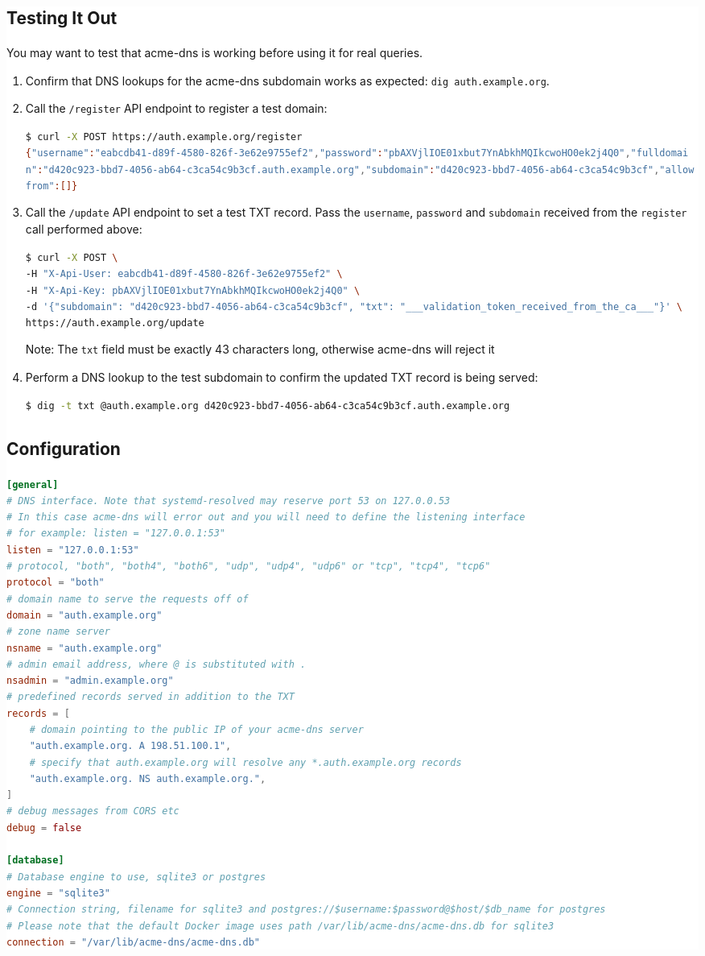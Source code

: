 ## Testing It Out

You may want to test that acme-dns is working before using it for real queries.

1. Confirm that DNS lookups for the acme-dns subdomain works as expected: `dig auth.example.org`.
2. Call the `/register` API endpoint to register a test domain:

   ```bash
   $ curl -X POST https://auth.example.org/register
   {"username":"eabcdb41-d89f-4580-826f-3e62e9755ef2","password":"pbAXVjlIOE01xbut7YnAbkhMQIkcwoHO0ek2j4Q0","fulldomain":"d420c923-bbd7-4056-ab64-c3ca54c9b3cf.auth.example.org","subdomain":"d420c923-bbd7-4056-ab64-c3ca54c9b3cf","allowfrom":[]}
   ```

3. Call the `/update` API endpoint to set a test TXT record. Pass the `username`, `password` and `subdomain` received from the `register` call performed above:

   ```bash
   $ curl -X POST \
   -H "X-Api-User: eabcdb41-d89f-4580-826f-3e62e9755ef2" \
   -H "X-Api-Key: pbAXVjlIOE01xbut7YnAbkhMQIkcwoHO0ek2j4Q0" \
   -d '{"subdomain": "d420c923-bbd7-4056-ab64-c3ca54c9b3cf", "txt": "___validation_token_received_from_the_ca___"}' \
   https://auth.example.org/update
   ```

   Note: The `txt` field must be exactly 43 characters long, otherwise acme-dns will reject it

4. Perform a DNS lookup to the test subdomain to confirm the updated TXT record is being served:

   ```bash
   $ dig -t txt @auth.example.org d420c923-bbd7-4056-ab64-c3ca54c9b3cf.auth.example.org
   ```

## Configuration

```toml
[general]
# DNS interface. Note that systemd-resolved may reserve port 53 on 127.0.0.53
# In this case acme-dns will error out and you will need to define the listening interface
# for example: listen = "127.0.0.1:53"
listen = "127.0.0.1:53"
# protocol, "both", "both4", "both6", "udp", "udp4", "udp6" or "tcp", "tcp4", "tcp6"
protocol = "both"
# domain name to serve the requests off of
domain = "auth.example.org"
# zone name server
nsname = "auth.example.org"
# admin email address, where @ is substituted with .
nsadmin = "admin.example.org"
# predefined records served in addition to the TXT
records = [
    # domain pointing to the public IP of your acme-dns server
    "auth.example.org. A 198.51.100.1",
    # specify that auth.example.org will resolve any *.auth.example.org records
    "auth.example.org. NS auth.example.org.",
]
# debug messages from CORS etc
debug = false

[database]
# Database engine to use, sqlite3 or postgres
engine = "sqlite3"
# Connection string, filename for sqlite3 and postgres://$username:$password@$host/$db_name for postgres
# Please note that the default Docker image uses path /var/lib/acme-dns/acme-dns.db for sqlite3
connection = "/var/lib/acme-dns/acme-dns.db"
```